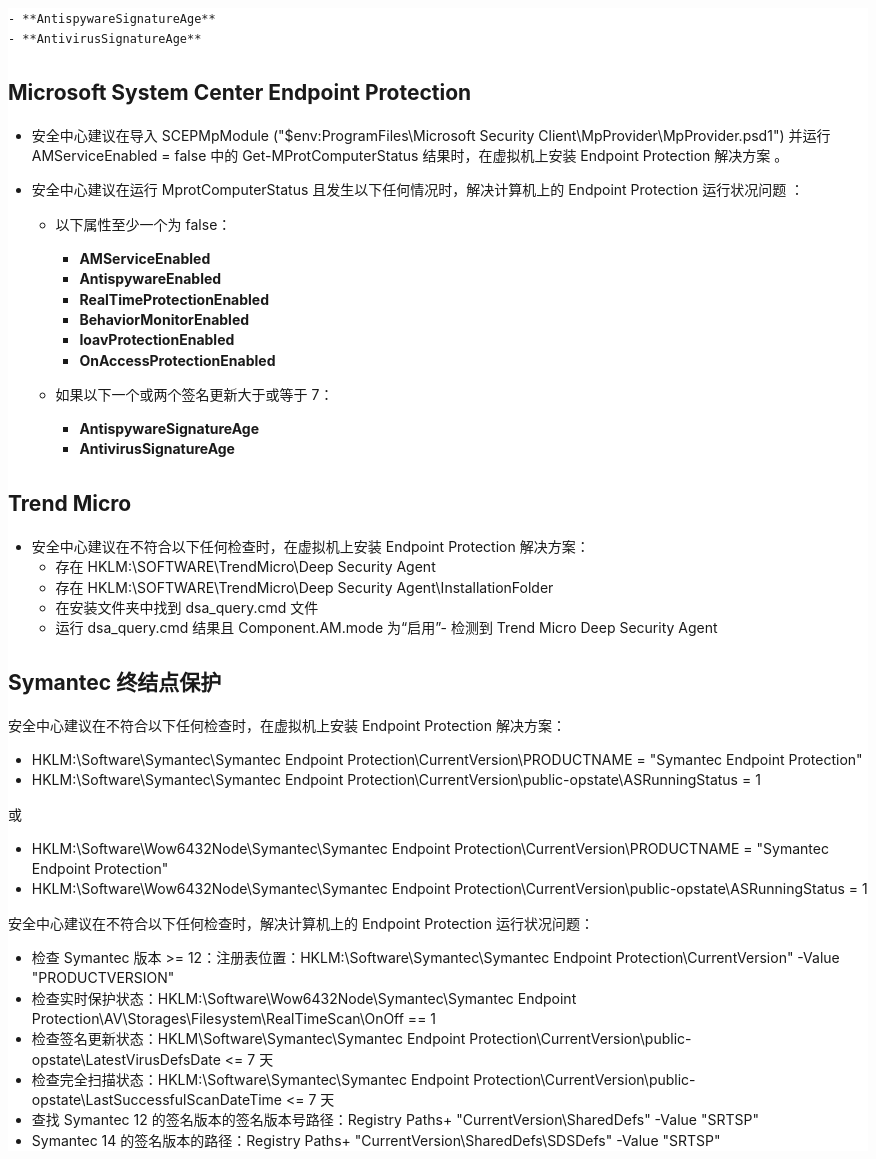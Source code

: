     - **AntispywareSignatureAge**
    - **AntivirusSignatureAge**

## <a name="microsoft-system-center-endpoint-protection"></a>Microsoft System Center Endpoint Protection

* 安全中心建议在导入 SCEPMpModule ("$env:ProgramFiles\Microsoft Security Client\MpProvider\MpProvider.psd1") 并运行 AMServiceEnabled = false 中的 Get-MProtComputerStatus 结果时，在虚拟机上安装 Endpoint Protection 解决方案   。

* 安全中心建议在运行 MprotComputerStatus 且发生以下任何情况时，解决计算机上的 Endpoint Protection 运行状况问题 ：

  * 以下属性至少一个为 false：

    - **AMServiceEnabled**
    - **AntispywareEnabled**
    - **RealTimeProtectionEnabled**
    - **BehaviorMonitorEnabled**
    - **IoavProtectionEnabled**
    - **OnAccessProtectionEnabled**

  * 如果以下一个或两个签名更新大于或等于 7：

    * **AntispywareSignatureAge**
    * **AntivirusSignatureAge**

## <a name="trend-micro"></a>Trend Micro

* 安全中心建议在不符合以下任何检查时，在虚拟机上安装 Endpoint Protection 解决方案：
    - 存在 HKLM:\SOFTWARE\TrendMicro\Deep Security Agent
    - 存在 HKLM:\SOFTWARE\TrendMicro\Deep Security Agent\InstallationFolder
    - 在安装文件夹中找到 dsa_query.cmd 文件
    - 运行 dsa_query.cmd 结果且 Component.AM.mode 为“启用”- 检测到 Trend Micro Deep Security Agent 

## <a name="symantec-endpoint-protection"></a>Symantec 终结点保护
安全中心建议在不符合以下任何检查时，在虚拟机上安装 Endpoint Protection 解决方案：

- HKLM:\Software\Symantec\Symantec Endpoint Protection\CurrentVersion\PRODUCTNAME = "Symantec Endpoint Protection"
- HKLM:\Software\Symantec\Symantec Endpoint Protection\CurrentVersion\public-opstate\ASRunningStatus = 1

或

- HKLM:\Software\Wow6432Node\Symantec\Symantec Endpoint Protection\CurrentVersion\PRODUCTNAME = "Symantec Endpoint Protection"
- HKLM:\Software\Wow6432Node\Symantec\Symantec Endpoint Protection\CurrentVersion\public-opstate\ASRunningStatus = 1

安全中心建议在不符合以下任何检查时，解决计算机上的 Endpoint Protection 运行状况问题：

- 检查 Symantec 版本  >= 12：注册表位置：HKLM:\Software\Symantec\Symantec Endpoint Protection\CurrentVersion" -Value "PRODUCTVERSION"
- 检查实时保护状态：HKLM:\Software\Wow6432Node\Symantec\Symantec Endpoint Protection\AV\Storages\Filesystem\RealTimeScan\OnOff == 1
- 检查签名更新状态：HKLM\Software\Symantec\Symantec Endpoint Protection\CurrentVersion\public-opstate\LatestVirusDefsDate <= 7 天
- 检查完全扫描状态：HKLM:\Software\Symantec\Symantec Endpoint Protection\CurrentVersion\public-opstate\LastSuccessfulScanDateTime <= 7 天
- 查找 Symantec 12 的签名版本的签名版本号路径：Registry Paths+ "CurrentVersion\SharedDefs" -Value "SRTSP" 
- Symantec 14 的签名版本的路径：Registry Paths+ "CurrentVersion\SharedDefs\SDSDefs" -Value "SRTSP"
